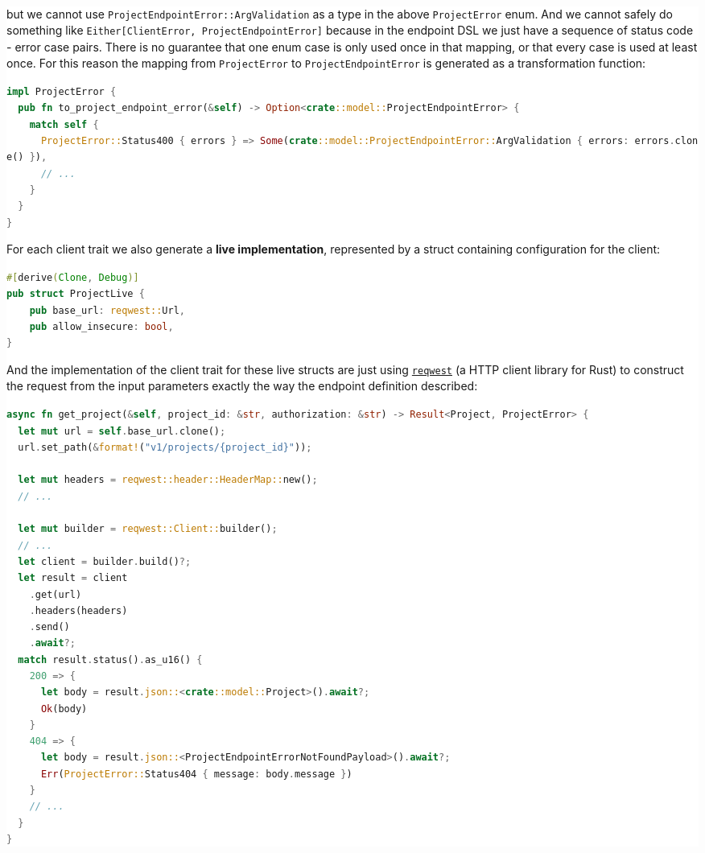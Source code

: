 but we cannot use `ProjectEndpointError::ArgValidation` as a type in the above `ProjectError` enum. And we cannot safely do something like `Either[ClientError, ProjectEndpointError]` because in the endpoint DSL we just have a sequence of status code - error case pairs. There is no guarantee that one enum case is only used once in that mapping, or that every case is used at least once. For this reason the mapping from `ProjectError` to `ProjectEndpointError` is generated as a transformation function:

```rust
impl ProjectError {
  pub fn to_project_endpoint_error(&self) -> Option<crate::model::ProjectEndpointError> {
    match self {
      ProjectError::Status400 { errors } => Some(crate::model::ProjectEndpointError::ArgValidation { errors: errors.clone() }), 
      // ...
    }
  }
}
```

For each client trait we also generate a **live implementation**, represented by a struct containing configuration for the client:

```rust
#[derive(Clone, Debug)]
pub struct ProjectLive {
    pub base_url: reqwest::Url,
    pub allow_insecure: bool,
}
```

And the implementation of the client trait for these live structs are just using [`reqwest`](https://docs.rs/reqwest/latest/reqwest/) (a HTTP client library for Rust) to construct the request from the input parameters exactly the way the endpoint definition described:

```rust
async fn get_project(&self, project_id: &str, authorization: &str) -> Result<Project, ProjectError> {
  let mut url = self.base_url.clone();
  url.set_path(&format!("v1/projects/{project_id}"));

  let mut headers = reqwest::header::HeaderMap::new();
  // ...
      
  let mut builder = reqwest::Client::builder();
  // ...
  let client = builder.build()?;
  let result = client
    .get(url)
    .headers(headers)
    .send()
    .await?;
  match result.status().as_u16() {
    200 => {
      let body = result.json::<crate::model::Project>().await?;
      Ok(body)
    }
    404 => {
      let body = result.json::<ProjectEndpointErrorNotFoundPayload>().await?;
      Err(ProjectError::Status404 { message: body.message })
    }
    // ...
  }
}
```
